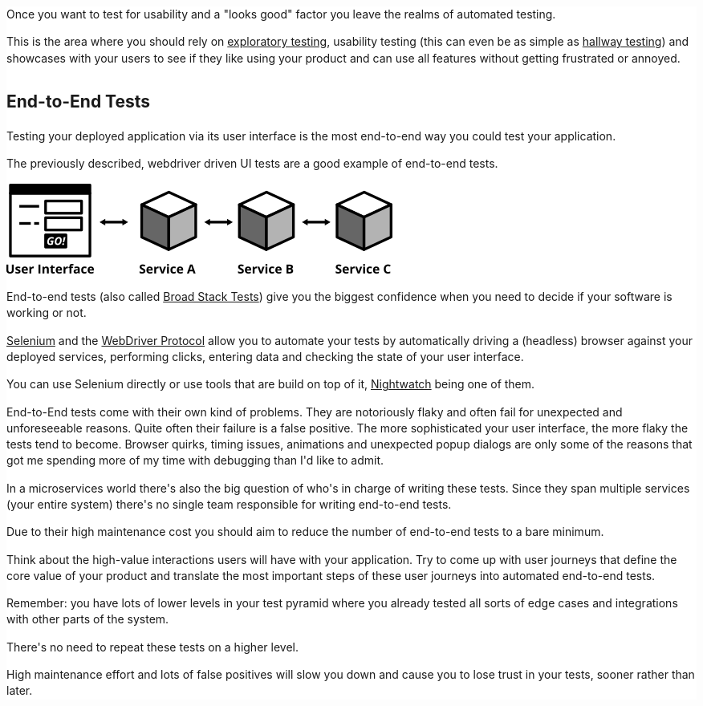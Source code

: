Once you want to test for usability and a "looks good" factor you leave the realms of automated testing.

This is the area where you should rely on [exploratory testing](https://en.wikipedia.org/wiki/Exploratory_testing), usability testing (this can even be as simple as [hallway testing](https://en.wikipedia.org/wiki/Usability_testing#Hallway_testing)) and showcases with your users to see if they like using your product and can use all features without getting frustrated or annoyed.

## End-to-End Tests

Testing your deployed application via its user interface is the most end-to-end way you could test your application.

The previously described, webdriver driven UI tests are a good example of end-to-end tests.

![Figure 11: End-to-end tests test your entire, completely integrated system](../images/end-to-end-tests.png)

End-to-end tests (also called [Broad Stack Tests](https://martinfowler.com/bliki/BroadStackTest.html)) give you the biggest confidence when you need to decide if your software is working or not.

[Selenium](http://docs.seleniumhq.org/) and the [WebDriver Protocol](https://www.w3.org/TR/webdriver/) allow you to automate your tests by automatically driving a (headless) browser against your deployed services, performing clicks, entering data and checking the state of your user interface. 

You can use Selenium directly or use tools that are build on top of it, [Nightwatch](http://nightwatchjs.org/) being one of them.

End-to-End tests come with their own kind of problems. They are notoriously flaky and often fail for unexpected and unforeseeable reasons. Quite often their failure is a false positive. The more sophisticated your user interface, the more flaky the tests tend to become. Browser quirks, timing issues, animations and unexpected popup dialogs are only some of the reasons that got me spending more of my time with debugging than I'd like to admit.

In a microservices world there's also the big question of who's in charge of writing these tests. Since they span multiple services (your entire system) there's no single team responsible for writing end-to-end tests.

Due to their high maintenance cost you should aim to reduce the number of end-to-end tests to a bare minimum.

Think about the high-value interactions users will have with your application. Try to come up with user journeys that define the core value of your product and translate the most important steps of these user journeys into automated end-to-end tests.

Remember: you have lots of lower levels in your test pyramid where you already tested all sorts of edge cases and integrations with other parts of the system.

There's no need to repeat these tests on a higher level.

High maintenance effort and lots of false positives will slow you down and cause you to lose trust in your tests, sooner rather than later.
